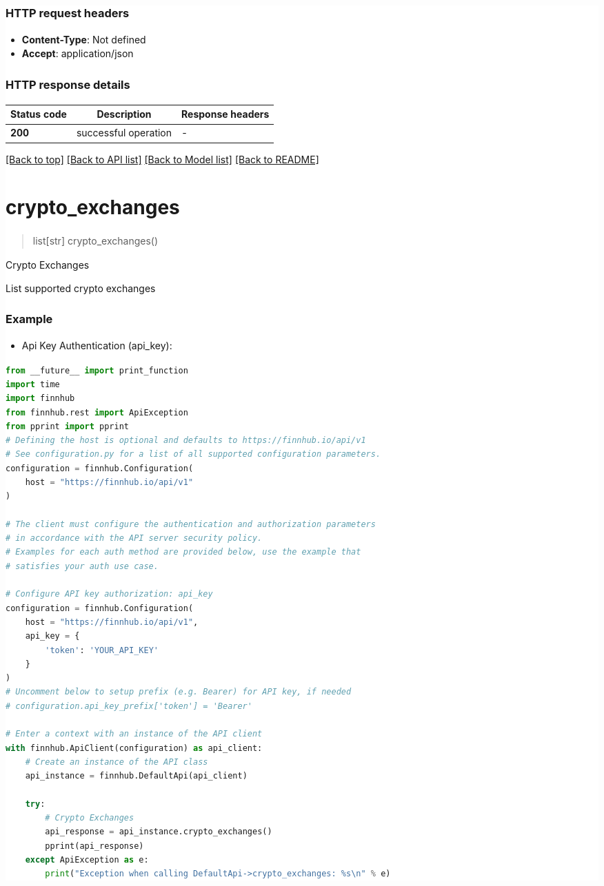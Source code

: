 ### HTTP request headers

 - **Content-Type**: Not defined
 - **Accept**: application/json

### HTTP response details
| Status code | Description | Response headers |
|-------------|-------------|------------------|
**200** | successful operation |  -  |

[[Back to top]](#) [[Back to API list]](../README.md#documentation-for-api-endpoints) [[Back to Model list]](../README.md#documentation-for-models) [[Back to README]](../README.md)

# **crypto_exchanges**
> list[str] crypto_exchanges()

Crypto Exchanges

List supported crypto exchanges

### Example

* Api Key Authentication (api_key):
```python
from __future__ import print_function
import time
import finnhub
from finnhub.rest import ApiException
from pprint import pprint
# Defining the host is optional and defaults to https://finnhub.io/api/v1
# See configuration.py for a list of all supported configuration parameters.
configuration = finnhub.Configuration(
    host = "https://finnhub.io/api/v1"
)

# The client must configure the authentication and authorization parameters
# in accordance with the API server security policy.
# Examples for each auth method are provided below, use the example that
# satisfies your auth use case.

# Configure API key authorization: api_key
configuration = finnhub.Configuration(
    host = "https://finnhub.io/api/v1",
    api_key = {
        'token': 'YOUR_API_KEY'
    }
)
# Uncomment below to setup prefix (e.g. Bearer) for API key, if needed
# configuration.api_key_prefix['token'] = 'Bearer'

# Enter a context with an instance of the API client
with finnhub.ApiClient(configuration) as api_client:
    # Create an instance of the API class
    api_instance = finnhub.DefaultApi(api_client)
    
    try:
        # Crypto Exchanges
        api_response = api_instance.crypto_exchanges()
        pprint(api_response)
    except ApiException as e:
        print("Exception when calling DefaultApi->crypto_exchanges: %s\n" % e)
```
